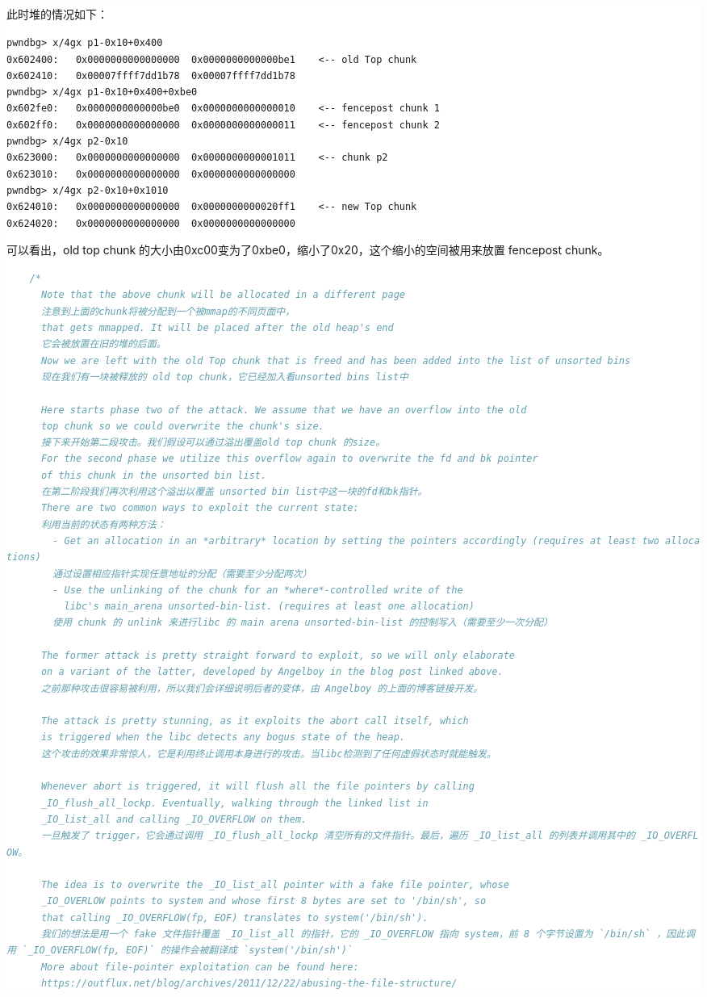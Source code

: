 此时堆的情况如下：

```
pwndbg> x/4gx p1-0x10+0x400
0x602400:	0x0000000000000000	0x0000000000000be1    <-- old Top chunk
0x602410:	0x00007ffff7dd1b78	0x00007ffff7dd1b78
pwndbg> x/4gx p1-0x10+0x400+0xbe0
0x602fe0:	0x0000000000000be0	0x0000000000000010    <-- fencepost chunk 1
0x602ff0:	0x0000000000000000	0x0000000000000011    <-- fencepost chunk 2
pwndbg> x/4gx p2-0x10
0x623000:	0x0000000000000000	0x0000000000001011    <-- chunk p2
0x623010:	0x0000000000000000	0x0000000000000000
pwndbg> x/4gx p2-0x10+0x1010
0x624010:	0x0000000000000000	0x0000000000020ff1    <-- new Top chunk
0x624020:	0x0000000000000000	0x0000000000000000
```

可以看出，old top chunk 的大小由0xc00变为了0xbe0，缩小了0x20，这个缩小的空间被用来放置 fencepost chunk。

``` c
    /*
      Note that the above chunk will be allocated in a different page
      注意到上面的chunk将被分配到一个被mmap的不同页面中，
      that gets mmapped. It will be placed after the old heap's end
      它会被放置在旧的堆的后面。
      Now we are left with the old Top chunk that is freed and has been added into the list of unsorted bins
      现在我们有一块被释放的 old top chunk，它已经加入看unsorted bins list中

      Here starts phase two of the attack. We assume that we have an overflow into the old
      top chunk so we could overwrite the chunk's size.
      接下来开始第二段攻击。我们假设可以通过溢出覆盖old top chunk 的size。
      For the second phase we utilize this overflow again to overwrite the fd and bk pointer
      of this chunk in the unsorted bin list.
      在第二阶段我们再次利用这个溢出以覆盖 unsorted bin list中这一块的fd和bk指针。
      There are two common ways to exploit the current state:
      利用当前的状态有两种方法：
        - Get an allocation in an *arbitrary* location by setting the pointers accordingly (requires at least two allocations)
        通过设置相应指针实现任意地址的分配（需要至少分配两次）
        - Use the unlinking of the chunk for an *where*-controlled write of the
          libc's main_arena unsorted-bin-list. (requires at least one allocation)
        使用 chunk 的 unlink 来进行libc 的 main arena unsorted-bin-list 的控制写入（需要至少一次分配）

      The former attack is pretty straight forward to exploit, so we will only elaborate
      on a variant of the latter, developed by Angelboy in the blog post linked above.
      之前那种攻击很容易被利用，所以我们会详细说明后者的变体，由 Angelboy 的上面的博客链接开发。

      The attack is pretty stunning, as it exploits the abort call itself, which
      is triggered when the libc detects any bogus state of the heap.
      这个攻击的效果非常惊人，它是利用终止调用本身进行的攻击。当libc检测到了任何虚假状态时就能触发。

      Whenever abort is triggered, it will flush all the file pointers by calling
      _IO_flush_all_lockp. Eventually, walking through the linked list in
      _IO_list_all and calling _IO_OVERFLOW on them.
      一旦触发了 trigger，它会通过调用 _IO_flush_all_lockp 清空所有的文件指针。最后，遍历 _IO_list_all 的列表并调用其中的 _IO_OVERFLOW。

      The idea is to overwrite the _IO_list_all pointer with a fake file pointer, whose
      _IO_OVERLOW points to system and whose first 8 bytes are set to '/bin/sh', so
      that calling _IO_OVERFLOW(fp, EOF) translates to system('/bin/sh').
      我们的想法是用一个 fake 文件指针覆盖 _IO_list_all 的指针，它的 _IO_OVERFLOW 指向 system，前 8 个字节设置为 `/bin/sh` ，因此调用 `_IO_OVERFLOW(fp, EOF)` 的操作会被翻译成 `system('/bin/sh')`
      More about file-pointer exploitation can be found here:
      https://outflux.net/blog/archives/2011/12/22/abusing-the-file-structure/

```